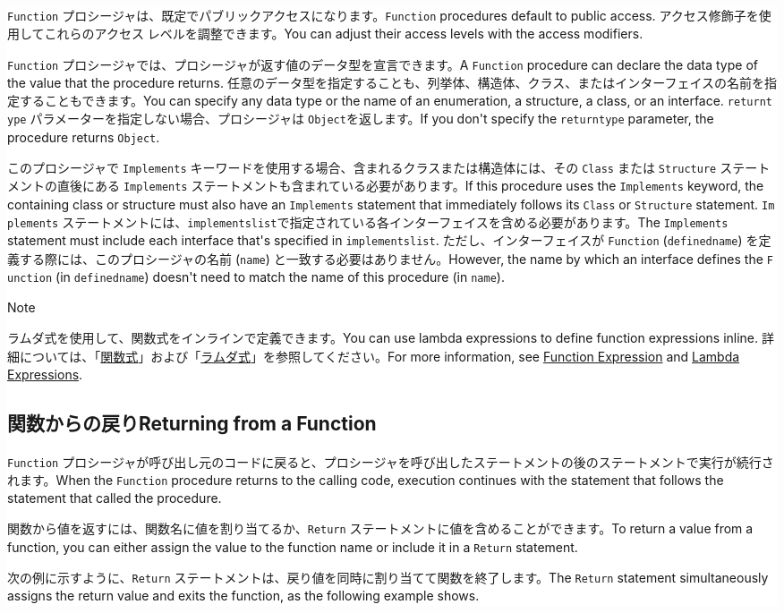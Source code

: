 <span data-ttu-id="4b488-178">`Function` プロシージャは、既定でパブリックアクセスになります。</span><span class="sxs-lookup"><span data-stu-id="4b488-178">`Function` procedures default to public access.</span></span> <span data-ttu-id="4b488-179">アクセス修飾子を使用してこれらのアクセス レベルを調整できます。</span><span class="sxs-lookup"><span data-stu-id="4b488-179">You can adjust their access levels with the access modifiers.</span></span>

<span data-ttu-id="4b488-180">`Function` プロシージャでは、プロシージャが返す値のデータ型を宣言できます。</span><span class="sxs-lookup"><span data-stu-id="4b488-180">A `Function` procedure can declare the data type of the value that the procedure returns.</span></span> <span data-ttu-id="4b488-181">任意のデータ型を指定することも、列挙体、構造体、クラス、またはインターフェイスの名前を指定することもできます。</span><span class="sxs-lookup"><span data-stu-id="4b488-181">You can specify any data type or the name of an enumeration, a structure, a class, or an interface.</span></span> <span data-ttu-id="4b488-182">`returntype` パラメーターを指定しない場合、プロシージャは `Object`を返します。</span><span class="sxs-lookup"><span data-stu-id="4b488-182">If you don't specify the `returntype` parameter, the procedure returns `Object`.</span></span>

<span data-ttu-id="4b488-183">このプロシージャで `Implements` キーワードを使用する場合、含まれるクラスまたは構造体には、その `Class` または `Structure` ステートメントの直後にある `Implements` ステートメントも含まれている必要があります。</span><span class="sxs-lookup"><span data-stu-id="4b488-183">If this procedure uses the `Implements` keyword, the containing class or structure must also have an `Implements` statement that immediately follows its `Class` or `Structure` statement.</span></span> <span data-ttu-id="4b488-184">`Implements` ステートメントには、`implementslist`で指定されている各インターフェイスを含める必要があります。</span><span class="sxs-lookup"><span data-stu-id="4b488-184">The `Implements` statement must include each interface that's specified in `implementslist`.</span></span> <span data-ttu-id="4b488-185">ただし、インターフェイスが `Function` (`definedname`) を定義する際には、このプロシージャの名前 (`name`) と一致する必要はありません。</span><span class="sxs-lookup"><span data-stu-id="4b488-185">However, the name by which an interface defines the `Function` (in `definedname`) doesn't need to match the name of this procedure (in `name`).</span></span>

> [!NOTE]
> <span data-ttu-id="4b488-186">ラムダ式を使用して、関数式をインラインで定義できます。</span><span class="sxs-lookup"><span data-stu-id="4b488-186">You can use lambda expressions to define function expressions inline.</span></span> <span data-ttu-id="4b488-187">詳細については、「[関数式](../../../visual-basic/language-reference/operators/function-expression.md)」および「[ラムダ式](../../../visual-basic/programming-guide/language-features/procedures/lambda-expressions.md)」を参照してください。</span><span class="sxs-lookup"><span data-stu-id="4b488-187">For more information, see [Function Expression](../../../visual-basic/language-reference/operators/function-expression.md) and [Lambda Expressions](../../../visual-basic/programming-guide/language-features/procedures/lambda-expressions.md).</span></span>

## <a name="returning-from-a-function"></a><span data-ttu-id="4b488-188">関数からの戻り</span><span class="sxs-lookup"><span data-stu-id="4b488-188">Returning from a Function</span></span>

<span data-ttu-id="4b488-189">`Function` プロシージャが呼び出し元のコードに戻ると、プロシージャを呼び出したステートメントの後のステートメントで実行が続行されます。</span><span class="sxs-lookup"><span data-stu-id="4b488-189">When the `Function` procedure returns to the calling code, execution continues with the statement that follows the statement that called the procedure.</span></span>

<span data-ttu-id="4b488-190">関数から値を返すには、関数名に値を割り当てるか、`Return` ステートメントに値を含めることができます。</span><span class="sxs-lookup"><span data-stu-id="4b488-190">To return a value from a function, you can either assign the value to the function name or include it in a `Return` statement.</span></span>

<span data-ttu-id="4b488-191">次の例に示すように、`Return` ステートメントは、戻り値を同時に割り当てて関数を終了します。</span><span class="sxs-lookup"><span data-stu-id="4b488-191">The `Return` statement simultaneously assigns the return value and exits the function, as the following example shows.</span></span>
